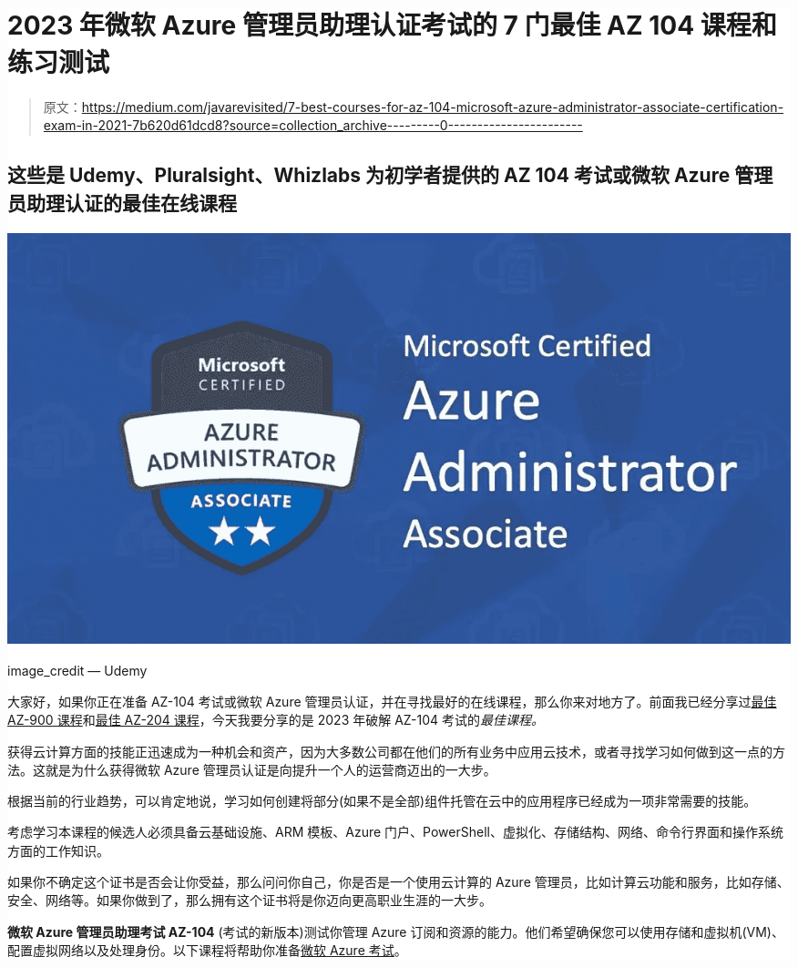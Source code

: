 # 2023 年微软 Azure 管理员助理认证考试的 7 门最佳 AZ 104 课程和练习测试

> 原文：<https://medium.com/javarevisited/7-best-courses-for-az-104-microsoft-azure-administrator-associate-certification-exam-in-2021-7b620d61dcd8?source=collection_archive---------0----------------------->

## 这些是 Udemy、Pluralsight、Whizlabs 为初学者提供的 AZ 104 考试或微软 Azure 管理员助理认证的最佳在线课程

[![](img/3e8c0ed9edc0609c63fa3a7a75a64b79.png)](https://click.linksynergy.com/deeplink?id=JVFxdTr9V80&mid=39197&murl=https%3A%2F%2Fwww.udemy.com%2Fcourse%2F70533-azure%2F)

image_credit — Udemy

大家好，如果你正在准备 AZ-104 考试或微软 Azure 管理员认证，并在寻找最好的在线课程，那么你来对地方了。前面我已经分享过[最佳 AZ-900 课程](/javarevisited/5-best-azure-fundamentals-courses-to-pass-az-900-certification-exam-in-2020-9e602aea035d)和[最佳 AZ-204 课程](/javarevisited/7-best-az-204-online-courses-for-microsoft-azure-developer-associate-certification-exam-in-2021-1bee42a03e7c)，今天我要分享的是 2023 年破解 AZ-104 考试的*最佳课程。*

获得云计算方面的技能正迅速成为一种机会和资产，因为大多数公司都在他们的所有业务中应用云技术，或者寻找学习如何做到这一点的方法。这就是为什么获得微软 Azure 管理员认证是向提升一个人的运营商迈出的一大步。

根据当前的行业趋势，可以肯定地说，学习如何创建将部分(如果不是全部)组件托管在云中的应用程序已经成为一项非常需要的技能。

考虑学习本课程的候选人必须具备云基础设施、ARM 模板、Azure 门户、PowerShell、虚拟化、存储结构、网络、命令行界面和操作系统方面的工作知识。

如果你不确定这个证书是否会让你受益，那么问问你自己，你是否是一个使用云计算的 Azure 管理员，比如计算云功能和服务，比如存储、安全、网络等。如果你做到了，那么拥有这个证书将是你迈向更高职业生涯的一大步。

**微软 Azure 管理员助理考试 AZ-104** (考试的新版本)测试你管理 Azure 订阅和资源的能力。他们希望确保您可以使用存储和虚拟机(VM)、配置虚拟网络以及处理身份。以下课程将帮助你准备[微软 Azure 考试](https://javarevisited.blogspot.com/2020/02/top-5-AZ-900-exam-Azure-Fundamentals-certification-practice-tests-and-mock-exams-to.html)。
